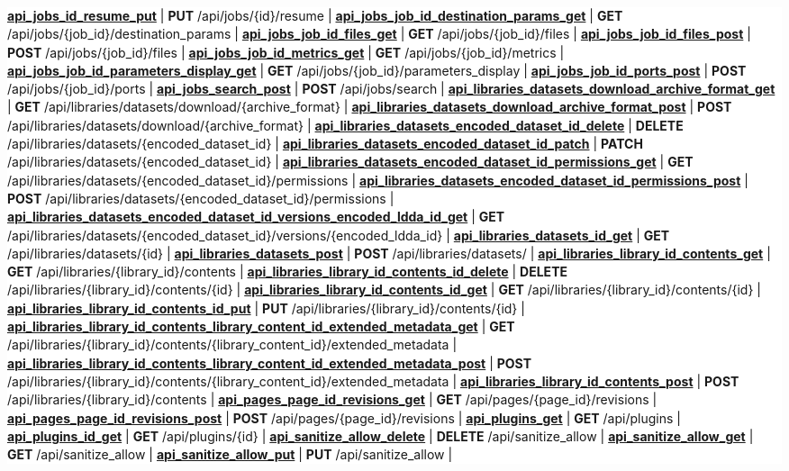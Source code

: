 [**api_jobs_id_resume_put**](UndocumentedApi.md#api_jobs_id_resume_put) | **PUT** /api/jobs/{id}/resume | 
[**api_jobs_job_id_destination_params_get**](UndocumentedApi.md#api_jobs_job_id_destination_params_get) | **GET** /api/jobs/{job_id}/destination_params | 
[**api_jobs_job_id_files_get**](UndocumentedApi.md#api_jobs_job_id_files_get) | **GET** /api/jobs/{job_id}/files | 
[**api_jobs_job_id_files_post**](UndocumentedApi.md#api_jobs_job_id_files_post) | **POST** /api/jobs/{job_id}/files | 
[**api_jobs_job_id_metrics_get**](UndocumentedApi.md#api_jobs_job_id_metrics_get) | **GET** /api/jobs/{job_id}/metrics | 
[**api_jobs_job_id_parameters_display_get**](UndocumentedApi.md#api_jobs_job_id_parameters_display_get) | **GET** /api/jobs/{job_id}/parameters_display | 
[**api_jobs_job_id_ports_post**](UndocumentedApi.md#api_jobs_job_id_ports_post) | **POST** /api/jobs/{job_id}/ports | 
[**api_jobs_search_post**](UndocumentedApi.md#api_jobs_search_post) | **POST** /api/jobs/search | 
[**api_libraries_datasets_download_archive_format_get**](UndocumentedApi.md#api_libraries_datasets_download_archive_format_get) | **GET** /api/libraries/datasets/download/{archive_format} | 
[**api_libraries_datasets_download_archive_format_post**](UndocumentedApi.md#api_libraries_datasets_download_archive_format_post) | **POST** /api/libraries/datasets/download/{archive_format} | 
[**api_libraries_datasets_encoded_dataset_id_delete**](UndocumentedApi.md#api_libraries_datasets_encoded_dataset_id_delete) | **DELETE** /api/libraries/datasets/{encoded_dataset_id} | 
[**api_libraries_datasets_encoded_dataset_id_patch**](UndocumentedApi.md#api_libraries_datasets_encoded_dataset_id_patch) | **PATCH** /api/libraries/datasets/{encoded_dataset_id} | 
[**api_libraries_datasets_encoded_dataset_id_permissions_get**](UndocumentedApi.md#api_libraries_datasets_encoded_dataset_id_permissions_get) | **GET** /api/libraries/datasets/{encoded_dataset_id}/permissions | 
[**api_libraries_datasets_encoded_dataset_id_permissions_post**](UndocumentedApi.md#api_libraries_datasets_encoded_dataset_id_permissions_post) | **POST** /api/libraries/datasets/{encoded_dataset_id}/permissions | 
[**api_libraries_datasets_encoded_dataset_id_versions_encoded_ldda_id_get**](UndocumentedApi.md#api_libraries_datasets_encoded_dataset_id_versions_encoded_ldda_id_get) | **GET** /api/libraries/datasets/{encoded_dataset_id}/versions/{encoded_ldda_id} | 
[**api_libraries_datasets_id_get**](UndocumentedApi.md#api_libraries_datasets_id_get) | **GET** /api/libraries/datasets/{id} | 
[**api_libraries_datasets_post**](UndocumentedApi.md#api_libraries_datasets_post) | **POST** /api/libraries/datasets/ | 
[**api_libraries_library_id_contents_get**](UndocumentedApi.md#api_libraries_library_id_contents_get) | **GET** /api/libraries/{library_id}/contents | 
[**api_libraries_library_id_contents_id_delete**](UndocumentedApi.md#api_libraries_library_id_contents_id_delete) | **DELETE** /api/libraries/{library_id}/contents/{id} | 
[**api_libraries_library_id_contents_id_get**](UndocumentedApi.md#api_libraries_library_id_contents_id_get) | **GET** /api/libraries/{library_id}/contents/{id} | 
[**api_libraries_library_id_contents_id_put**](UndocumentedApi.md#api_libraries_library_id_contents_id_put) | **PUT** /api/libraries/{library_id}/contents/{id} | 
[**api_libraries_library_id_contents_library_content_id_extended_metadata_get**](UndocumentedApi.md#api_libraries_library_id_contents_library_content_id_extended_metadata_get) | **GET** /api/libraries/{library_id}/contents/{library_content_id}/extended_metadata | 
[**api_libraries_library_id_contents_library_content_id_extended_metadata_post**](UndocumentedApi.md#api_libraries_library_id_contents_library_content_id_extended_metadata_post) | **POST** /api/libraries/{library_id}/contents/{library_content_id}/extended_metadata | 
[**api_libraries_library_id_contents_post**](UndocumentedApi.md#api_libraries_library_id_contents_post) | **POST** /api/libraries/{library_id}/contents | 
[**api_pages_page_id_revisions_get**](UndocumentedApi.md#api_pages_page_id_revisions_get) | **GET** /api/pages/{page_id}/revisions | 
[**api_pages_page_id_revisions_post**](UndocumentedApi.md#api_pages_page_id_revisions_post) | **POST** /api/pages/{page_id}/revisions | 
[**api_plugins_get**](UndocumentedApi.md#api_plugins_get) | **GET** /api/plugins | 
[**api_plugins_id_get**](UndocumentedApi.md#api_plugins_id_get) | **GET** /api/plugins/{id} | 
[**api_sanitize_allow_delete**](UndocumentedApi.md#api_sanitize_allow_delete) | **DELETE** /api/sanitize_allow | 
[**api_sanitize_allow_get**](UndocumentedApi.md#api_sanitize_allow_get) | **GET** /api/sanitize_allow | 
[**api_sanitize_allow_put**](UndocumentedApi.md#api_sanitize_allow_put) | **PUT** /api/sanitize_allow | 
